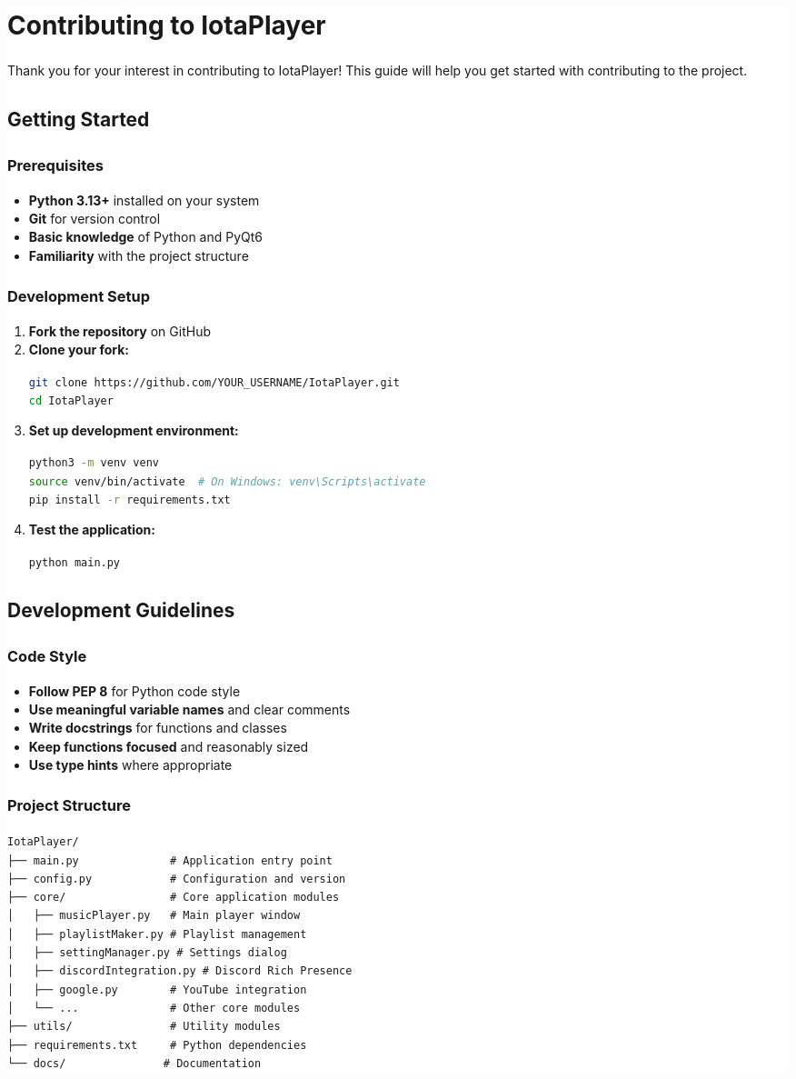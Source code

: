 # Contributing to IotaPlayer

Thank you for your interest in contributing to IotaPlayer! This guide will help you get started with contributing to the project.

## Getting Started

### Prerequisites
- **Python 3.13+** installed on your system
- **Git** for version control
- **Basic knowledge** of Python and PyQt6
- **Familiarity** with the project structure

### Development Setup
1. **Fork the repository** on GitHub
2. **Clone your fork:**
   ```bash
   git clone https://github.com/YOUR_USERNAME/IotaPlayer.git
   cd IotaPlayer
   ```
3. **Set up development environment:**
   ```bash
   python3 -m venv venv
   source venv/bin/activate  # On Windows: venv\Scripts\activate
   pip install -r requirements.txt
   ```
4. **Test the application:**
   ```bash
   python main.py
   ```

## Development Guidelines

### Code Style
- **Follow PEP 8** for Python code style
- **Use meaningful variable names** and clear comments
- **Write docstrings** for functions and classes
- **Keep functions focused** and reasonably sized
- **Use type hints** where appropriate

### Project Structure
```
IotaPlayer/
├── main.py              # Application entry point
├── config.py            # Configuration and version
├── core/                # Core application modules
│   ├── musicPlayer.py   # Main player window
│   ├── playlistMaker.py # Playlist management
│   ├── settingManager.py # Settings dialog
│   ├── discordIntegration.py # Discord Rich Presence
│   ├── google.py        # YouTube integration
│   └── ...              # Other core modules
├── utils/               # Utility modules
├── requirements.txt     # Python dependencies
└── docs/               # Documentation
```

